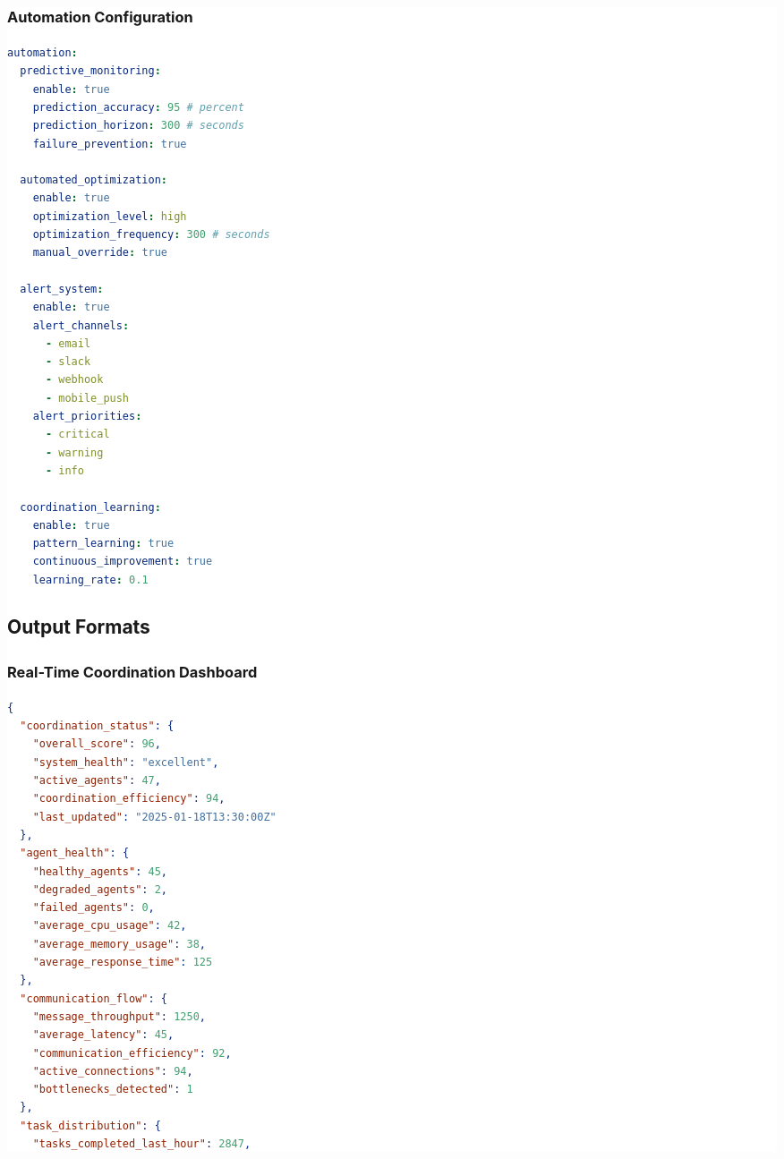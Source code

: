### Automation Configuration
```yaml
automation:
  predictive_monitoring:
    enable: true
    prediction_accuracy: 95 # percent
    prediction_horizon: 300 # seconds
    failure_prevention: true
    
  automated_optimization:
    enable: true
    optimization_level: high
    optimization_frequency: 300 # seconds
    manual_override: true
    
  alert_system:
    enable: true
    alert_channels:
      - email
      - slack
      - webhook
      - mobile_push
    alert_priorities:
      - critical
      - warning
      - info
    
  coordination_learning:
    enable: true
    pattern_learning: true
    continuous_improvement: true
    learning_rate: 0.1
```

## Output Formats

### Real-Time Coordination Dashboard
```json
{
  "coordination_status": {
    "overall_score": 96,
    "system_health": "excellent",
    "active_agents": 47,
    "coordination_efficiency": 94,
    "last_updated": "2025-01-18T13:30:00Z"
  },
  "agent_health": {
    "healthy_agents": 45,
    "degraded_agents": 2,
    "failed_agents": 0,
    "average_cpu_usage": 42,
    "average_memory_usage": 38,
    "average_response_time": 125
  },
  "communication_flow": {
    "message_throughput": 1250,
    "average_latency": 45,
    "communication_efficiency": 92,
    "active_connections": 94,
    "bottlenecks_detected": 1
  },
  "task_distribution": {
    "tasks_completed_last_hour": 2847,
```